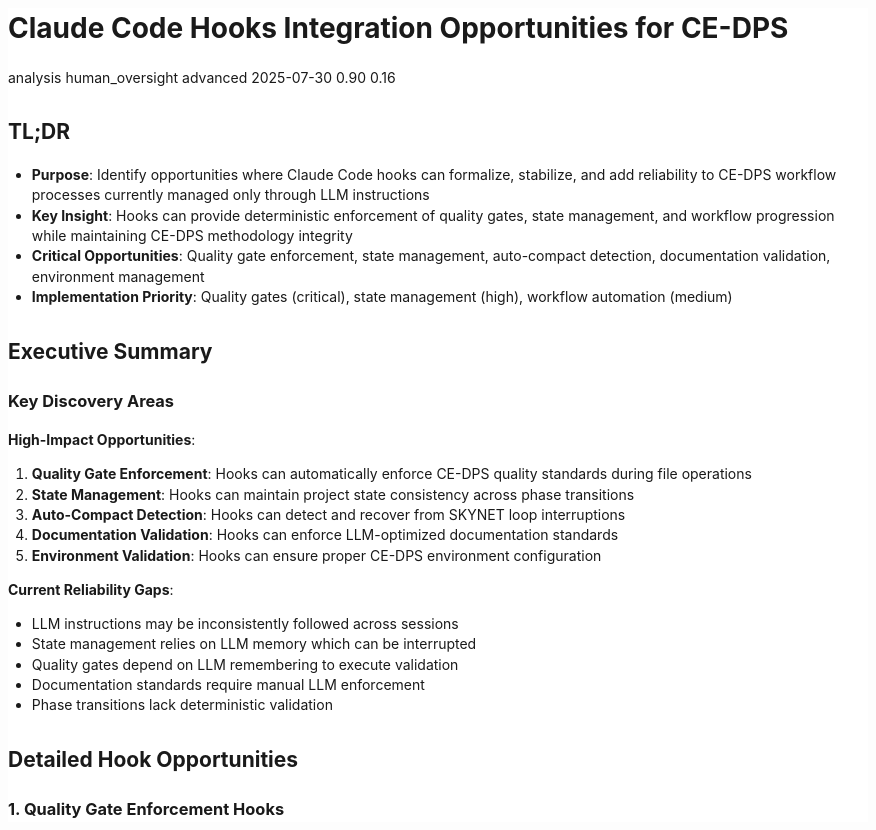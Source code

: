 # <context>Claude Code Hooks Integration Opportunities for CE-DPS</context>

<meta>
  <title>Claude Code Hooks Integration Opportunities for CE-DPS</title>
  <type>analysis</type>
  <audience>human_oversight</audience>
  <complexity>advanced</complexity>
  <updated>2025-07-30</updated>
  <mdeval-score>0.90</mdeval-score>
  <token-efficiency>0.16</token-efficiency>
</meta>

## <summary priority="critical">TL;DR</summary>
- **Purpose**: Identify opportunities where Claude Code hooks can formalize, stabilize, and add reliability to CE-DPS workflow processes currently managed only through LLM instructions
- **Key Insight**: Hooks can provide deterministic enforcement of quality gates, state management, and workflow progression while maintaining CE-DPS methodology integrity
- **Critical Opportunities**: Quality gate enforcement, state management, auto-compact detection, documentation validation, environment management
- **Implementation Priority**: Quality gates (critical), state management (high), workflow automation (medium)

## <analysis-summary priority="high">Executive Summary</analysis-summary>

### <findings>Key Discovery Areas</findings>

**High-Impact Opportunities**:
1. **Quality Gate Enforcement**: Hooks can automatically enforce CE-DPS quality standards during file operations
2. **State Management**: Hooks can maintain project state consistency across phase transitions
3. **Auto-Compact Detection**: Hooks can detect and recover from SKYNET loop interruptions
4. **Documentation Validation**: Hooks can enforce LLM-optimized documentation standards
5. **Environment Validation**: Hooks can ensure proper CE-DPS environment configuration

**Current Reliability Gaps**:
- LLM instructions may be inconsistently followed across sessions
- State management relies on LLM memory which can be interrupted
- Quality gates depend on LLM remembering to execute validation
- Documentation standards require manual LLM enforcement
- Phase transitions lack deterministic validation

## <opportunities priority="critical">Detailed Hook Opportunities</opportunities>

### <opportunity priority="critical">1. Quality Gate Enforcement Hooks</opportunity>
